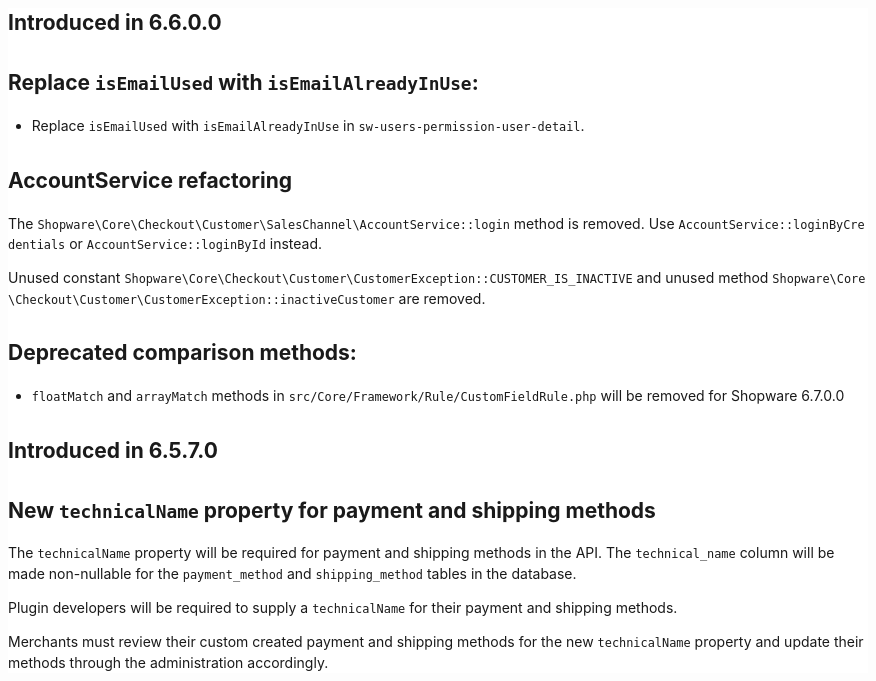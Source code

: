 
## Introduced in 6.6.0.0

## Replace `isEmailUsed` with `isEmailAlreadyInUse`:
* Replace `isEmailUsed` with `isEmailAlreadyInUse` in `sw-users-permission-user-detail`.

## AccountService refactoring

The `Shopware\Core\Checkout\Customer\SalesChannel\AccountService::login` method is removed. Use `AccountService::loginByCredentials` or `AccountService::loginById` instead.

Unused constant `Shopware\Core\Checkout\Customer\CustomerException::CUSTOMER_IS_INACTIVE` and unused method `Shopware\Core\Checkout\Customer\CustomerException::inactiveCustomer` are removed.
## Deprecated comparison methods:
* `floatMatch` and `arrayMatch` methods in `src/Core/Framework/Rule/CustomFieldRule.php` will be removed for Shopware 6.7.0.0

## Introduced in 6.5.7.0
## New `technicalName` property for payment and shipping methods
The `technicalName` property will be required for payment and shipping methods in the API.
The `technical_name` column will be made non-nullable for the `payment_method` and `shipping_method` tables in the database.

Plugin developers will be required to supply a `technicalName` for their payment and shipping methods.

Merchants must review their custom created payment and shipping methods for the new `technicalName` property and update their methods through the administration accordingly.
